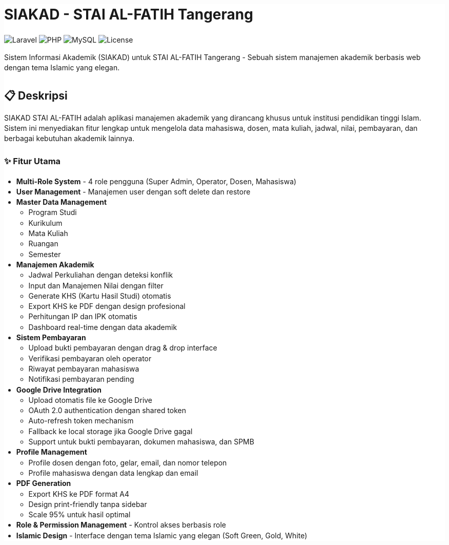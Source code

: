 # SIAKAD - STAI AL-FATIH Tangerang

![Laravel](https://img.shields.io/badge/Laravel-11.x-red)
![PHP](https://img.shields.io/badge/PHP-8.2+-blue)
![MySQL](https://img.shields.io/badge/MySQL-8.0+-orange)
![License](https://img.shields.io/badge/License-MIT-green)

Sistem Informasi Akademik (SIAKAD) untuk STAI AL-FATIH Tangerang - Sebuah sistem manajemen akademik berbasis web dengan tema Islamic yang elegan.

## 📋 Deskripsi

SIAKAD STAI AL-FATIH adalah aplikasi manajemen akademik yang dirancang khusus untuk institusi pendidikan tinggi Islam. Sistem ini menyediakan fitur lengkap untuk mengelola data mahasiswa, dosen, mata kuliah, jadwal, nilai, pembayaran, dan berbagai kebutuhan akademik lainnya.

### ✨ Fitur Utama

- **Multi-Role System** - 4 role pengguna (Super Admin, Operator, Dosen, Mahasiswa)
- **User Management** - Manajemen user dengan soft delete dan restore
- **Master Data Management**
  - Program Studi
  - Kurikulum
  - Mata Kuliah
  - Ruangan
  - Semester
- **Manajemen Akademik**
  - Jadwal Perkuliahan dengan deteksi konflik
  - Input dan Manajemen Nilai dengan filter
  - Generate KHS (Kartu Hasil Studi) otomatis
  - Export KHS ke PDF dengan design profesional
  - Perhitungan IP dan IPK otomatis
  - Dashboard real-time dengan data akademik
- **Sistem Pembayaran**
  - Upload bukti pembayaran dengan drag & drop interface
  - Verifikasi pembayaran oleh operator
  - Riwayat pembayaran mahasiswa
  - Notifikasi pembayaran pending
- **Google Drive Integration**
  - Upload otomatis file ke Google Drive
  - OAuth 2.0 authentication dengan shared token
  - Auto-refresh token mechanism
  - Fallback ke local storage jika Google Drive gagal
  - Support untuk bukti pembayaran, dokumen mahasiswa, dan SPMB
- **Profile Management**
  - Profile dosen dengan foto, gelar, email, dan nomor telepon
  - Profile mahasiswa dengan data lengkap dan email
- **PDF Generation**
  - Export KHS ke PDF format A4
  - Design print-friendly tanpa sidebar
  - Scale 95% untuk hasil optimal
- **Role & Permission Management** - Kontrol akses berbasis role
- **Islamic Design** - Interface dengan tema Islamic yang elegan (Soft Green, Gold, White)
